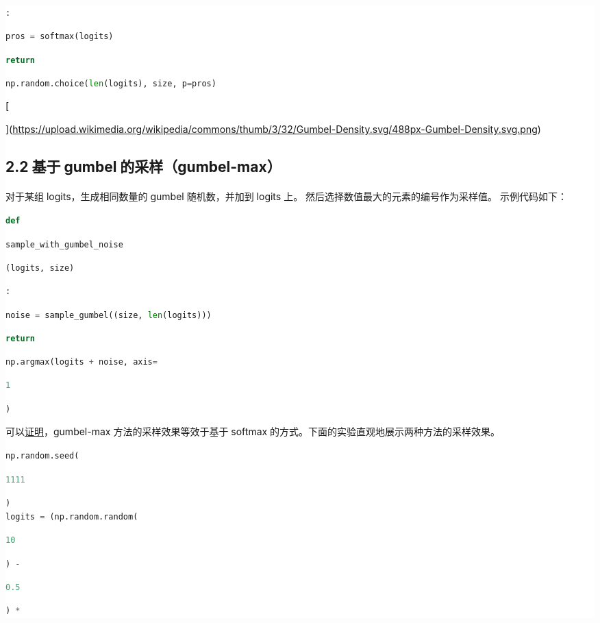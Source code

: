 ```python
:
```
```python
pros = softmax(logits)
```
```python
return
```
```python
np.random.choice(len(logits), size, p=pros)
```
[

](https://upload.wikimedia.org/wikipedia/commons/thumb/3/32/Gumbel-Density.svg/488px-Gumbel-Density.svg.png)
## 2.2 基于 gumbel 的采样（gumbel-max）
[
](https://upload.wikimedia.org/wikipedia/commons/thumb/3/32/Gumbel-Density.svg/488px-Gumbel-Density.svg.png)对于某组 logits，生成相同数量的 gumbel 随机数，并加到 logits 上。 然后选择数值最大的元素的编号作为采样值。
示例代码如下：
```python
def
```
```python
sample_with_gumbel_noise
```
```python
(logits, size)
```
```python
:
```
```python
noise = sample_gumbel((size, len(logits)))
```
```python
return
```
```python
np.argmax(logits + noise, axis=
```
```python
1
```
```python
)
```
可以[证明](https://hips.seas.harvard.edu/blog/2013/04/06/the-gumbel-max-trick-for-discrete-distributions/)，gumbel-max 方法的采样效果等效于基于 softmax 的方式。下面的实验直观地展示两种方法的采样效果。
```python
np.random.seed(
```
```python
1111
```
```python
)
logits = (np.random.random(
```
```python
10
```
```python
) -
```
```python
0.5
```
```python
) *
```